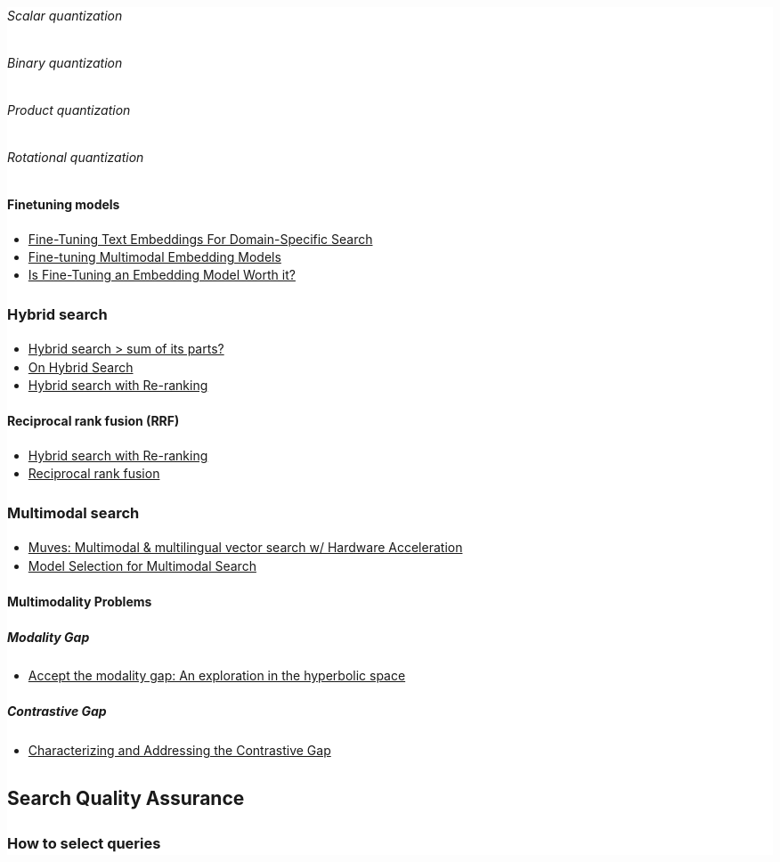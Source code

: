 ###### Scalar quantization

###### Binary quantization

###### Product quantization

###### Rotational quantization

#### Finetuning models

* [Fine-Tuning Text Embeddings For Domain-Specific Search](https://shawhin.medium.com/fine-tuning-text-embeddings-f913b882b11c)
* [Fine-tuning Multimodal Embedding Models](https://medium.com/towards-data-science/fine-tuning-multimodal-embedding-models-bf007b1c5da5)
* [Is Fine-Tuning an Embedding Model Worth it?](https://pub.towardsai.net/is-fine-tuning-an-embedding-model-worth-it-9d5fe6875c32)


### Hybrid search

* [Hybrid search > sum of its parts?](https://pretalx.com/bbuzz22/talk/YEHRTE/)
* [On Hybrid Search](https://qdrant.tech/articles/hybrid-search/#)
* [Hybrid search with Re-ranking](https://medium.com/@sowmiyajaganathan/hybrid-search-with-re-ranking-ff120c8a426d)

#### Reciprocal rank fusion (RRF)

* [Hybrid search with Re-ranking](https://medium.com/@sowmiyajaganathan/hybrid-search-with-re-ranking-ff120c8a426d)
* [Reciprocal rank fusion](https://www.elastic.co/guide/en/elasticsearch/reference/current/rrf.html)


### Multimodal search

* [Muves: Multimodal & multilingual vector search w/ Hardware Acceleration](https://www.youtube.com/watch?v=9OS8cMf2rwY)
* [Model Selection for Multimodal Search](https://docs.marqo.ai/2.6/Cookbook/model_selection/multimodal_search/#convnext-models)

#### Multimodality Problems

##### Modality Gap

- [Accept the modality gap: An exploration in the hyperbolic space](https://www.amazon.science/publications/accept-the-modality-gap-an-exploration-in-the-hyperbolic-space)

##### Contrastive Gap

- [Characterizing and Addressing the Contrastive Gap](https://arxiv.org/abs/2405.18570)

## Search Quality Assurance

### How to select queries
